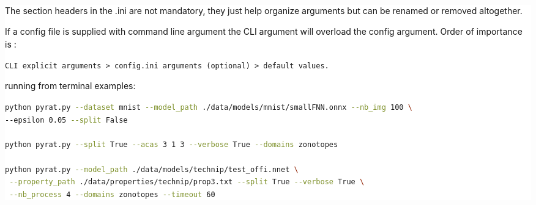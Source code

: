 The section headers in the .ini are not mandatory, they just help organize arguments but can be renamed or removed
altogether.

If a config file is supplied with command line argument the CLI argument will overload the config argument. Order of
importance is :

```
CLI explicit arguments > config.ini arguments (optional) > default values.
```

running from terminal examples:

```bash
python pyrat.py --dataset mnist --model_path ./data/models/mnist/smallFNN.onnx --nb_img 100 \
--epsilon 0.05 --split False

python pyrat.py --split True --acas 3 1 3 --verbose True --domains zonotopes

python pyrat.py --model_path ./data/models/technip/test_offi.nnet \
 --property_path ./data/properties/technip/prop3.txt --split True --verbose True \
 --nb_process 4 --domains zonotopes --timeout 60
```
